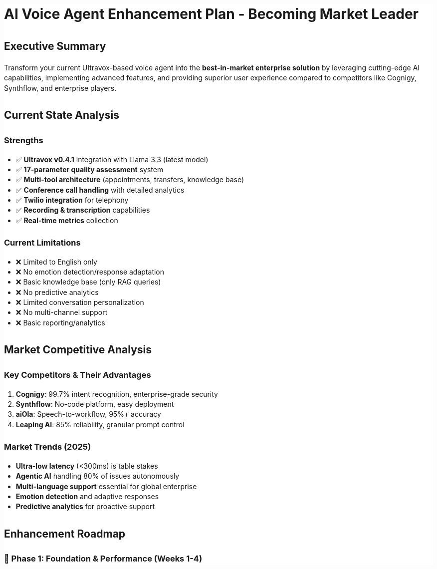 # AI Voice Agent Enhancement Plan - Becoming Market Leader

## Executive Summary
Transform your current Ultravox-based voice agent into the **best-in-market enterprise solution** by leveraging cutting-edge AI capabilities, implementing advanced features, and providing superior user experience compared to competitors like Cognigy, Synthflow, and enterprise players.

## Current State Analysis

### Strengths
- ✅ **Ultravox v0.4.1** integration with Llama 3.3 (latest model)
- ✅ **17-parameter quality assessment** system
- ✅ **Multi-tool architecture** (appointments, transfers, knowledge base)
- ✅ **Conference call handling** with detailed analytics
- ✅ **Twilio integration** for telephony
- ✅ **Recording & transcription** capabilities
- ✅ **Real-time metrics** collection

### Current Limitations
- ❌ Limited to English only
- ❌ No emotion detection/response adaptation
- ❌ Basic knowledge base (only RAG queries)
- ❌ No predictive analytics
- ❌ Limited conversation personalization
- ❌ No multi-channel support
- ❌ Basic reporting/analytics

## Market Competitive Analysis

### Key Competitors & Their Advantages
1. **Cognigy**: 99.7% intent recognition, enterprise-grade security
2. **Synthflow**: No-code platform, easy deployment
3. **aiOla**: Speech-to-workflow, 95%+ accuracy
4. **Leaping AI**: 85% reliability, granular prompt control

### Market Trends (2025)
- **Ultra-low latency** (<300ms) is table stakes
- **Agentic AI** handling 80% of issues autonomously
- **Multi-language support** essential for global enterprise
- **Emotion detection** and adaptive responses
- **Predictive analytics** for proactive support

## Enhancement Roadmap

### 🚀 Phase 1: Foundation & Performance (Weeks 1-4)
